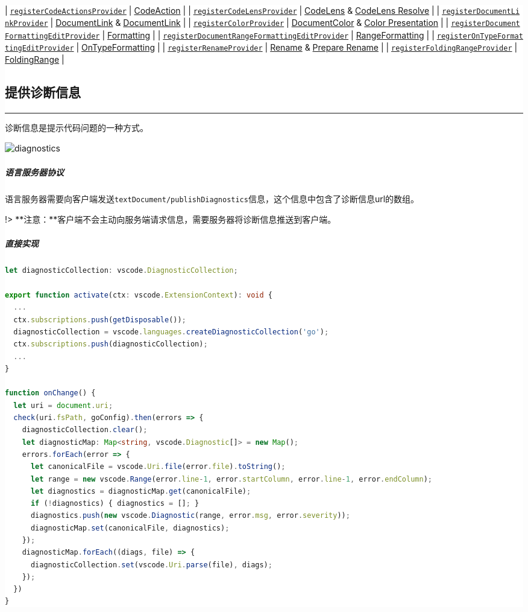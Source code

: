 | [`registerCodeActionsProvider`](https://code.visualstudio.com/api/references/vscode-api#languages.registerCodeActionsProvider)                                 | [CodeAction](https://microsoft.github.io/language-server-protocol/specification#textDocument_codeAction)                                                                                                                                 |
| [`registerCodeLensProvider`](https://code.visualstudio.com/api/references/vscode-api#languages.registerCodeLensProvider)                                       | [CodeLens](https://microsoft.github.io/language-server-protocol/specification#textDocument_codeLens) & [CodeLens Resolve](https://microsoft.github.io/language-server-protocol/specification#codeLens_resolve)                           |
| [`registerDocumentLinkProvider`](https://code.visualstudio.com/api/references/vscode-api#languages.registerDocumentLinkProvider)                               | [DocumentLink](https://microsoft.github.io/language-server-protocol/specification#textDocument_documentLink) & [DocumentLink](https://microsoft.github.io/language-server-protocol/specification#documentLink_resolve)                   |
| [`registerColorProvider`](https://code.visualstudio.com/api/references/vscode-api#languages.registerDocumentColorProvider)                                     | [DocumentColor](https://microsoft.github.io/language-server-protocol/specification#textDocument_documentColor) & [Color Presentation](https://microsoft.github.io/language-server-protocol/specification#textDocument_colorPresentation) |
| [`registerDocumentFormattingEditProvider`](https://code.visualstudio.com/api/references/vscode-api#languages.registerDocumentFormattingEditProvider)           | [Formatting](https://microsoft.github.io/language-server-protocol/specification#textDocument_formatting)                                                                                                                                 |
| [`registerDocumentRangeFormattingEditProvider`](https://code.visualstudio.com/api/references/vscode-api#languages.registerDocumentRangeFormattingEditProvider) | [RangeFormatting](https://microsoft.github.io/language-server-protocol/specification#textDocument_rangeFormatting)                                                                                                                       |
| [`registerOnTypeFormattingEditProvider`](https://code.visualstudio.com/api/references/vscode-api#languages.registerOnTypeFormattingEditProvider)               | [OnTypeFormatting](https://microsoft.github.io/language-server-protocol/specification#textDocument_onTypeFormatting)                                                                                                                     |
| [`registerRenameProvider`](https://code.visualstudio.com/api/references/vscode-api#languages.registerRenameProvider)                                           | [Rename](https://microsoft.github.io/language-server-protocol/specification#textDocument_rename) & [Prepare Rename](https://microsoft.github.io/language-server-protocol/specification#textDocument_prepareRename)                       |
| [`registerFoldingRangeProvider`](https://code.visualstudio.com/api/references/vscode-api#languages.registerFoldingRangeProvider)                               | [FoldingRange](https://microsoft.github.io/language-server-protocol/specification#textDocument_foldingRange)                                                                                                                             |

## 提供诊断信息
---

诊断信息是提示代码问题的一种方式。

![diagnostics](https://media.githubusercontent.com/media/Microsoft/vscode-docs/master/api/language-extensions/images/language-support/diagnostics.gif)

##### 语言服务器协议

语言服务器需要向客户端发送`textDocument/publishDiagnostics`信息，这个信息中包含了诊断信息url的数组。

!> **注意：**客户端不会主动向服务端请求信息，需要服务器将诊断信息推送到客户端。

##### 直接实现

```typescript
let diagnosticCollection: vscode.DiagnosticCollection;

export function activate(ctx: vscode.ExtensionContext): void {
  ...
  ctx.subscriptions.push(getDisposable());
  diagnosticCollection = vscode.languages.createDiagnosticCollection('go');
  ctx.subscriptions.push(diagnosticCollection);
  ...
}

function onChange() {
  let uri = document.uri;
  check(uri.fsPath, goConfig).then(errors => {
    diagnosticCollection.clear();
    let diagnosticMap: Map<string, vscode.Diagnostic[]> = new Map();
    errors.forEach(error => {
      let canonicalFile = vscode.Uri.file(error.file).toString();
      let range = new vscode.Range(error.line-1, error.startColumn, error.line-1, error.endColumn);
      let diagnostics = diagnosticMap.get(canonicalFile);
      if (!diagnostics) { diagnostics = []; }
      diagnostics.push(new vscode.Diagnostic(range, error.msg, error.severity));
      diagnosticMap.set(canonicalFile, diagnostics);
    });
    diagnosticMap.forEach((diags, file) => {
      diagnosticCollection.set(vscode.Uri.parse(file), diags);
    });
  })
}
```
